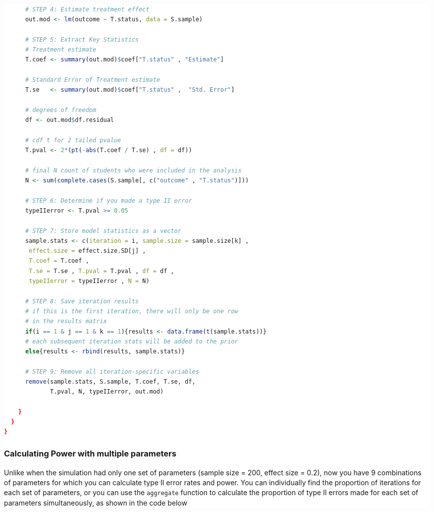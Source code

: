 ```r
      # STEP 4: Estimate treatment effect
      out.mod <- lm(outcome ~ T.status, data = S.sample) 
      
      # STEP 5: Extract Key Statistics
      # Treatment estimate
      T.coef <- summary(out.mod)$coef["T.status" , "Estimate"]
      
      # Standard Error of Treatment estimate
      T.se   <- summary(out.mod)$coef["T.status" ,  "Std. Error"] 
      
      # degrees of freedom
      df <- out.mod$df.residual  
      
      # cdf t for 2 tailed pvalue
      T.pval <- 2*(pt(-abs(T.coef / T.se) , df = df)) 
      
      # final N count of students who were included in the analysis
      N <- sum(complete.cases(S.sample[, c("outcome" , "T.status")])) 
      
      # STEP 6: Determine if you made a type II error
      typeIIerror <- T.pval >= 0.05
      
      # STEP 7: Store model statistics as a vector
      sample.stats <- c(iteration = i, sample.size = sample.size[k] ,          
       effect.size = effect.size.SD[j] , 
       T.coef = T.coef , 
       T.se = T.se , T.pval = T.pval , df = df , 
       typeIIerror = typeIIerror , N = N)
    
      # STEP 8: Save iteration results
      # if this is the first iteration, there will only be one row
      # in the results matrix
      if(i == 1 & j == 1 & k == 1){results <- data.frame(t(sample.stats))} 
      # each subsequent iteration stats will be added to the prior   
      else{results <- rbind(results, sample.stats)} 
                                                         
      # STEP 9: Remove all iteration-specific variables 
      remove(sample.stats, S.sample, T.coef, T.se, df, 
             T.pval, N, typeIIerror, out.mod)
      
    }
  }
}
```

### Calculating Power with multiple parameters

Unlike when the simulation had only one set of parameters (sample size = 200, effect size = 0.2), now you have 9 combinations of parameters for which you can calculate type II error rates and power.  You can individually find the proportion of iterations for each set of parameters, or you can use the `aggregate` function to calculate the proportion of type II errors made for each set of parameters simultaneously, as shown in the code below
